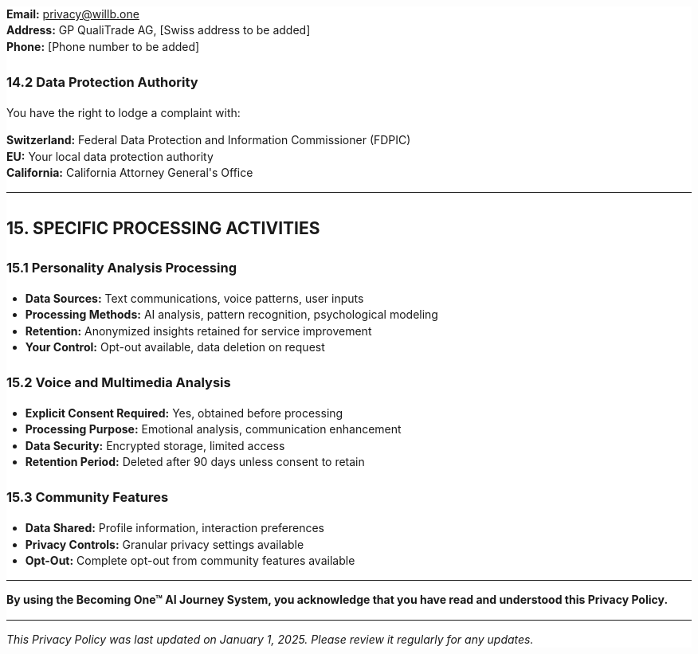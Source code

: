 **Email:** privacy@willb.one  
**Address:** GP QualiTrade AG, [Swiss address to be added]  
**Phone:** [Phone number to be added]

### **14.2 Data Protection Authority**
You have the right to lodge a complaint with:

**Switzerland:** Federal Data Protection and Information Commissioner (FDPIC)  
**EU:** Your local data protection authority  
**California:** California Attorney General's Office

---

## **15. SPECIFIC PROCESSING ACTIVITIES**

### **15.1 Personality Analysis Processing**
- **Data Sources:** Text communications, voice patterns, user inputs
- **Processing Methods:** AI analysis, pattern recognition, psychological modeling
- **Retention:** Anonymized insights retained for service improvement
- **Your Control:** Opt-out available, data deletion on request

### **15.2 Voice and Multimedia Analysis**
- **Explicit Consent Required:** Yes, obtained before processing
- **Processing Purpose:** Emotional analysis, communication enhancement
- **Data Security:** Encrypted storage, limited access
- **Retention Period:** Deleted after 90 days unless consent to retain

### **15.3 Community Features**
- **Data Shared:** Profile information, interaction preferences
- **Privacy Controls:** Granular privacy settings available
- **Opt-Out:** Complete opt-out from community features available

---

**By using the Becoming One™ AI Journey System, you acknowledge that you have read and understood this Privacy Policy.**

---

*This Privacy Policy was last updated on January 1, 2025. Please review it regularly for any updates.*
